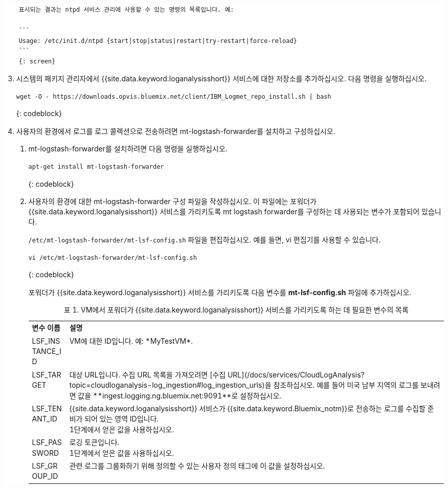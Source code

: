         표시되는 결과는 ntpd 서비스 관리에 사용할 수 있는 명령의 목록입니다. 예:
        
        ```
        Usage: /etc/init.d/ntpd {start|stop|status|restart|try-restart|force-reload}
        ```
        {: screen}

3. 시스템의 패키지 관리자에서 {{site.data.keyword.loganalysisshort}} 서비스에 대한 저장소를 추가하십시오. 다음 명령을 실행하십시오.

    ```
    wget -O - https://downloads.opvis.bluemix.net/client/IBM_Logmet_repo_install.sh | bash
    ```
    {: codeblock}

4. 사용자의 환경에서 로그를 로그 콜렉션으로 전송하려면 mt-logstash-forwarder를 설치하고 구성하십시오. 

    1. mt-logstash-forwarder를 설치하려면 다음 명령을 실행하십시오.
    
        ```
        apt-get install mt-logstash-forwarder 
        ```
        {: codeblock}
        
    2. 사용자의 환경에 대한 mt-logstash-forwarder 구성 파일을 작성하십시오. 이 파일에는 포워더가 {{site.data.keyword.loganalysisshort}} 서비스를 가리키도록 mt logstash forwarder를 구성하는 데 사용되는 변수가 포함되어 있습니다.
    
       `/etc/mt-logstash-forwarder/mt-lsf-config.sh` 파일을 편집하십시오. 예를 들면, vi 편집기를 사용할 수 있습니다.
               
       ```
       vi /etc/mt-logstash-forwarder/mt-lsf-config.sh
       ```
       {: codeblock}
        
       포워더가 {{site.data.keyword.loganalysisshort}} 서비스를 가리키도록 다음 변수를 **mt-lsf-config.sh** 파일에 추가하십시오. 
         
       <table>
          <caption>표 1. VM에서 포워더가 {{site.data.keyword.loganalysisshort}} 서비스를 가리키도록 하는 데 필요한 변수의 목록 </caption>
          <tr>
            <th>변수 이름</th>
            <th>설명</th>
          </tr>
          <tr>
            <td>LSF_INSTANCE_ID</td>
            <td>VM에 대한 ID입니다. 예: *MyTestVM*. </td>
          </tr>
          <tr>
            <td>LSF_TARGET</td>
            <td>대상 URL입니다. 수집 URL 목록을 가져오려면 [수집 URL](/docs/services/CloudLogAnalysis?topic=cloudloganalysis-log_ingestion#log_ingestion_urls)을 참조하십시오. 예를 들어 미국 남부 지역의 로그를 보내려면 값을 **ingest.logging.ng.bluemix.net:9091**로 설정하십시오. </td>
          </tr>
          <tr>
            <td>LSF_TENANT_ID</td>
            <td>{{site.data.keyword.loganalysisshort}} 서비스가 {{site.data.keyword.Bluemix_notm}}로 전송하는 로그를 수집할 준비가 되어 있는 영역 ID입니다. <br>1단계에서 얻은 값을 사용하십시오.</td>
          </tr>
          <tr>
            <td>LSF_PASSWORD</td>
            <td>로깅 토큰입니다. <br>1단계에서 얻은 값을 사용하십시오.</td>
          </tr>
          <tr>
            <td>LSF_GROUP_ID</td>
            <td>관련 로그를 그룹화하기 위해 정의할 수 있는 사용자 정의 태그에 이 값을 설정하십시오.</td>
          </tr>
       </table>
        